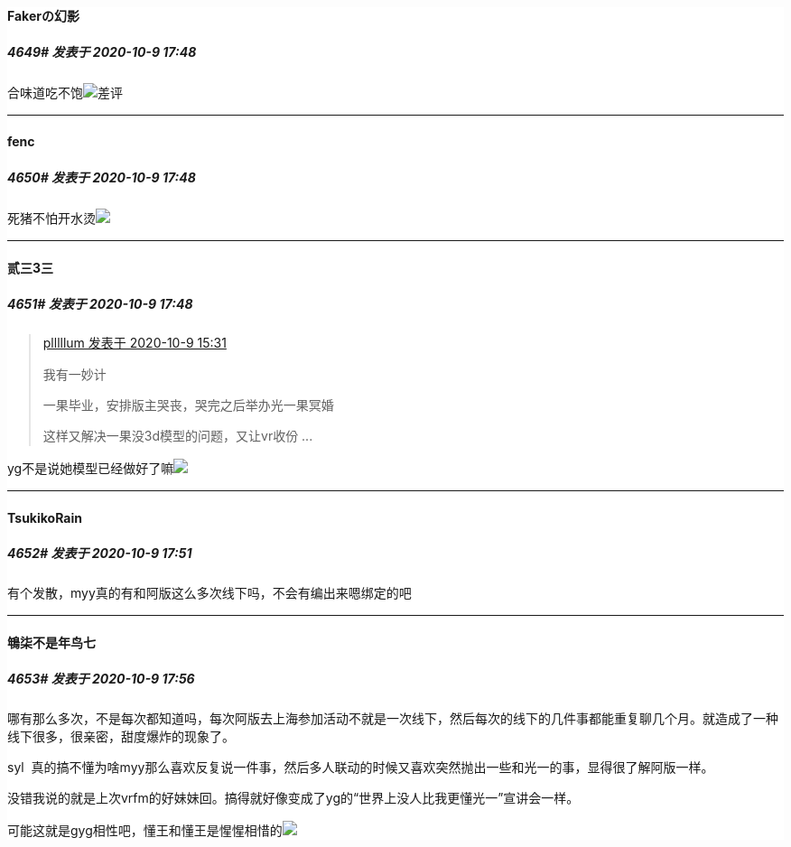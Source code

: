 ####  Fakerの幻影  
##### 4649#       发表于 2020-10-9 17:48


合味道吃不饱<img src="https://static.saraba1st.com/image/smiley/face2017/067.png" referrerpolicy="no-referrer">差评


-----

####  fenc  
##### 4650#       发表于 2020-10-9 17:48


死猪不怕开水烫<img src="https://static.saraba1st.com/image/smiley/face2017/049.png" referrerpolicy="no-referrer">


-----

####  贰三3三  
##### 4651#       发表于 2020-10-9 17:48


<blockquote><a href="httphttps://bbs.saraba1st.com/2b/forum.php?mod=redirect&amp;goto=findpost&amp;pid=48998513&amp;ptid=1963398" target="_blank">plllllum 发表于 2020-10-9 15:31</a>

我有一妙计

一果毕业，安排版主哭丧，哭完之后举办光一果冥婚

这样又解决一果没3d模型的问题，又让vr收份 ...</blockquote>
yg不是说她模型已经做好了嘛<img src="https://static.saraba1st.com/image/smiley/face2017/067.png" referrerpolicy="no-referrer">


-----

####  TsukikoRain  
##### 4652#       发表于 2020-10-9 17:51


有个发散，myy真的有和阿版这么多次线下吗，不会有编出来嗯绑定的吧


-----

####  鵇柒不是年鸟七  
##### 4653#       发表于 2020-10-9 17:56


哪有那么多次，不是每次都知道吗，每次阿版去上海参加活动不就是一次线下，然后每次的线下的几件事都能重复聊几个月。就造成了一种线下很多，很亲密，甜度爆炸的现象了。


syl  真的搞不懂为啥myy那么喜欢反复说一件事，然后多人联动的时候又喜欢突然抛出一些和光一的事，显得很了解阿版一样。

没错我说的就是上次vrfm的好妹妹回。搞得就好像变成了yg的“世界上没人比我更懂光一”宣讲会一样。

可能这就是gyg相性吧，懂王和懂王是惺惺相惜的<img src="https://static.saraba1st.com/image/smiley/face2017/067.png" referrerpolicy="no-referrer">

